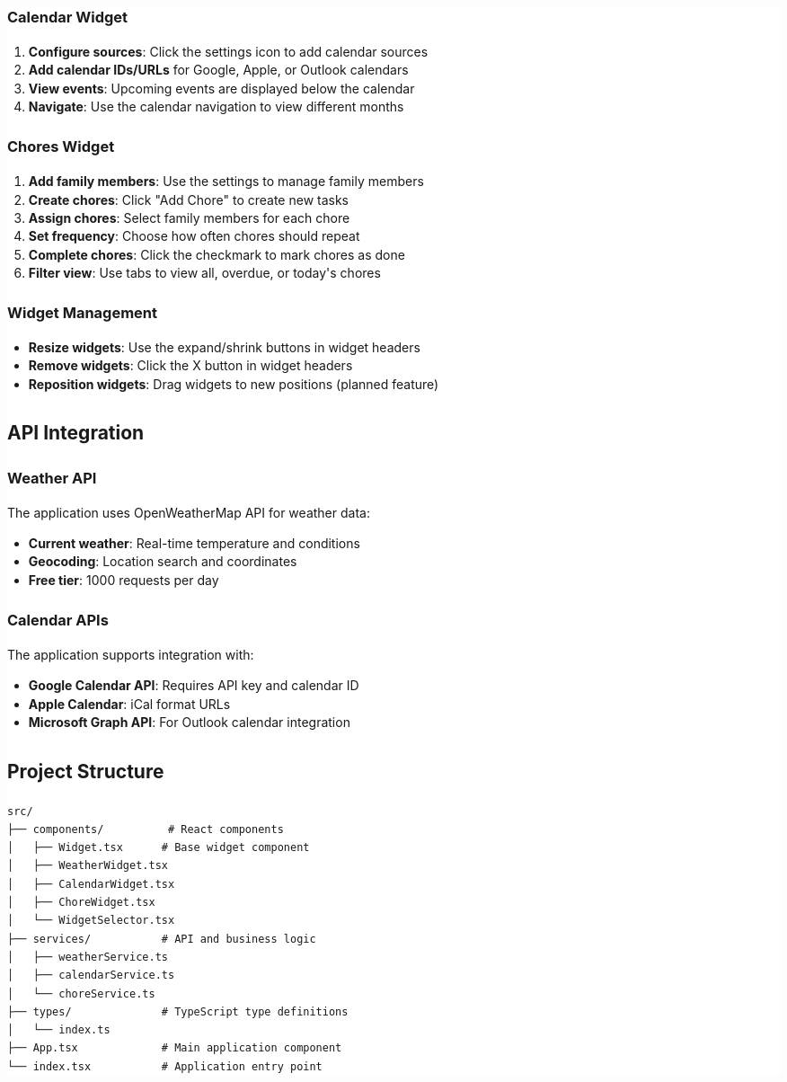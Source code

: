 ### Calendar Widget
1. **Configure sources**: Click the settings icon to add calendar sources
2. **Add calendar IDs/URLs** for Google, Apple, or Outlook calendars
3. **View events**: Upcoming events are displayed below the calendar
4. **Navigate**: Use the calendar navigation to view different months

### Chores Widget
1. **Add family members**: Use the settings to manage family members
2. **Create chores**: Click "Add Chore" to create new tasks
3. **Assign chores**: Select family members for each chore
4. **Set frequency**: Choose how often chores should repeat
5. **Complete chores**: Click the checkmark to mark chores as done
6. **Filter view**: Use tabs to view all, overdue, or today's chores

### Widget Management
- **Resize widgets**: Use the expand/shrink buttons in widget headers
- **Remove widgets**: Click the X button in widget headers
- **Reposition widgets**: Drag widgets to new positions (planned feature)

## API Integration

### Weather API
The application uses OpenWeatherMap API for weather data:
- **Current weather**: Real-time temperature and conditions
- **Geocoding**: Location search and coordinates
- **Free tier**: 1000 requests per day

### Calendar APIs
The application supports integration with:
- **Google Calendar API**: Requires API key and calendar ID
- **Apple Calendar**: iCal format URLs
- **Microsoft Graph API**: For Outlook calendar integration

## Project Structure

```
src/
├── components/          # React components
│   ├── Widget.tsx      # Base widget component
│   ├── WeatherWidget.tsx
│   ├── CalendarWidget.tsx
│   ├── ChoreWidget.tsx
│   └── WidgetSelector.tsx
├── services/           # API and business logic
│   ├── weatherService.ts
│   ├── calendarService.ts
│   └── choreService.ts
├── types/              # TypeScript type definitions
│   └── index.ts
├── App.tsx             # Main application component
└── index.tsx           # Application entry point
```
